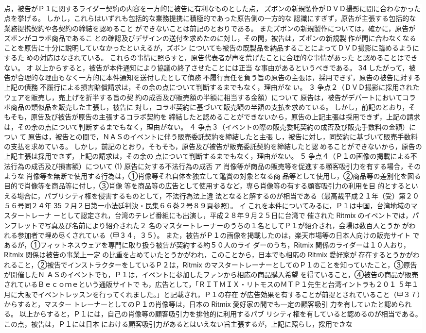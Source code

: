 点，被告がＰ１に関するライダー契約の内容を一方的に被告に有利なものとした点，
ズボンの新規製作がＤＶＤ撮影に間に合わなかった点を挙げる。 
 しかし，これらはいずれも包括的な業務提携に積極的であった原告側の一方的な
認識にすぎず，原告が主張する包括的な業務提携契約や各契約の締結を認めること
ができないことは前記のとおりである。 
またズボンの新規製作については，確かに，原告がズボンがコラボ商品であるこ
との確認及びデザインの送付を求めたのに対し，その間，被告は，ズボンの新規製
作が間に合わなくなることを原告に十分に説明していなかったといえるが，ズボン
についても被告の既製品を納品することによってＤＶＤ撮影に臨めるようにするた
めの対応はなされている。 
 これらの事情に照らすと，原告代表者が声を荒げたことに合理的な事情があった
と認めることはできない。 
   オ 以上からすると，被告が本件通知により協議の終了させたことには正当
な事由があるというべきである。 
 34 
 したがって，被告が合理的な理由もなく一方的に本件通知を送付したとして債務
不履行責任を負う旨の原告の主張は，採用できず，原告の被告に対する上記の債務
不履行による損害賠償請求は，その余の点について判断するまでもなく，理由がな
い。 
 ３ 争点２（ＤＶＤ撮影に採用されたウェアを販売し，売上げを折半する旨の契
約の成否及び販売額の半額に相当する金額）について 
 原告は，被告がデパートにおいてコラボ商品の類似品を販売した主張し，被告に
対し，コラボ契約に基づいて販売額の半額の支払を求めている。 
 しかし，前記のとおり，そもそも，原告及び被告が原告の主張するコラボ契約を
締結したと認めることができないから，原告の上記主張は採用できず，上記の請求
は，その余の点について判断するまでもなく，理由がない。 
 ４ 争点３（イベントの際の販売委託契約の成否及び販売手数料の金額）につい
て 
 原告は，被告との間で，ＮＡＳのイベントに伴う販売委託契約を締結したと主張
し，被告に対し，同契約に基づいて販売手数料の支払を求めている。 
しかし，前記のとおり，そもそも，原告及び被告が販売委託契約を締結したと認
めることができないから，原告の上記主張は採用できず，上記の請求は，その余の
点について判断するまでもなく，理由がない。 
 ５ 争点４（Ｐ１の画像の掲載による不法行為の成否及び損害額）について 
  (1) 原告に対する不法行為の成否 
   ア 肖像等が商品の販売等を促進する顧客吸引力を有する場合，そのような
肖像等を無断で使用する行為は，①肖像等それ自体を独立して鑑賞の対象となる商
品等として使用し，②商品等の差別化を図る目的で肖像等を商品等に付し，③肖像
等を商品等の広告として使用するなど，専ら肖像等の有する顧客吸引力の利用を目
的とするといえる場合に，パブリシティ権を侵害するものとして，不法行為法上違
法となると解するのが相当である（最高裁平成２１年（受）第２０５６号同２４年
 35 
２月２日第一小法廷判決・民集６６巻２号８９頁参照）。 
   イ これを本件についてみるに，Ｐ１は中国，台湾地域のマスタートレーナ
ーとして認定され，台湾のテレビ番組にも出演し，平成２８年９月２５日に台湾で
催された Ritmix のイベントでは，パンフレットで写真及び名前により紹介された２
名のマスタートレーナーのうちの１名としてＰ１が紹介され，会場は数百人とうか
がわれる参加者で埋め尽くされている（甲３４，３５）。 
 また，被告がＰ１の画像を掲載したのは，楽天市場等の日本人向けの販売サイト
であるが，①フィットネスウェアを専門に取り扱う被告が契約する約５０人のライ
ダーのうち，Ritmix 関係のライダーは１０人おり，Ritmix 関係は被告の事業上一定
の比重を占めていたとうかがわれ，このことから，日本でも相応の Ritmix 愛好家が
存在するとうかがわれること，②被告でインストラクターをしているＰ２は，Ritmix
のマスタートレーナーとしてのＰ１のことを知っていたこと，③原告が開催したＮ
ＡＳのイベントでも，Ｐ１は，イベントに参加したファンから相応の商品購入希望
を得ていること，④被告の商品が販売されているＢｅｃｏｍｅという通販サイトで
も，広告として，「ＲＩＴＭＩＸ・リトモスのＭＴＰ１先生と台湾イントラも２０１
５年１月に大阪でイベントレッスンを行ってくれました。」と記載され，Ｐ１の存在
が広告効果を有することが前提とされていること（甲３７）からすると，マスター
トレーナーとしてのＰ１の肖像等は，日本の Ritmix 愛好家の間でも一定の顧客吸引
力を有していたと認められる。 
以上からすると，Ｐ１には，自己の肖像等の顧客吸引力を排他的に利用するパブ
リシティ権を有していると認めるのが相当である。この点，被告は，Ｐ１には日本
における顧客吸引力があるとはいえない旨主張するが，上記に照らし，採用できな